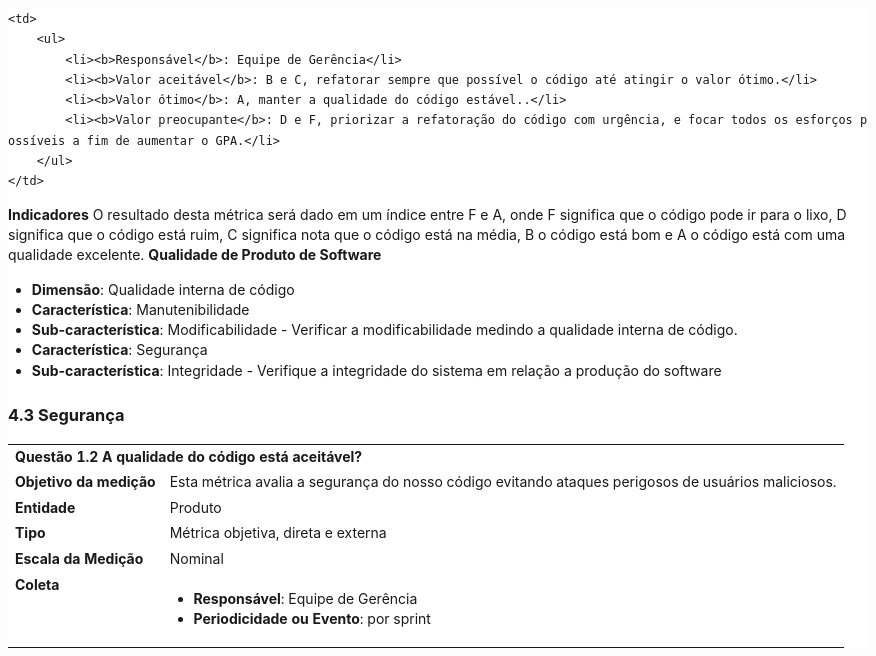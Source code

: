     <td>
        <ul>
            <li><b>Responsável</b>: Equipe de Gerência</li>
            <li><b>Valor aceitável</b>: B e C, refatorar sempre que possível o código até atingir o valor ótimo.</li>
            <li><b>Valor ótimo</b>: A, manter a qualidade do código estável..</li>
            <li><b>Valor preocupante</b>: D e F, priorizar a refatoração do código com urgência, e focar todos os esforços possíveis a fim de aumentar o GPA.</li>
        </ul>
    </td>
  </tr>
  <tr>
    <td><b>Indicadores</b></td>
    <td>O resultado desta métrica será dado em um índice entre F e A, onde F significa que o código pode ir para o lixo, D significa que o código está ruim, C significa nota que o código está na média, B o código está bom e A o código está com uma qualidade excelente.</td>
  </tr>
  <tr>
    <td><b>Qualidade de Produto de Software</b></td>
    <td>
        <ul>
            <li><b>Dimensão</b>: Qualidade interna de código</li>
            <li><b>Característica</b>​: Manutenibilidade</li>
            <li><b>Sub-característica</b>: Modificabilidade - Verificar a modificabilidade medindo a qualidade interna de código.</li>
            <li><b>Característica</b>: Segurança</li>
            <li><b>Sub-característica</b>: Integridade - Verifique a integridade do sistema em relação a produção do software</li>
        </ul>
    </td>
  </tr>
</table>

### 4.3 Segurança

<table>
  <tr>
    <td colspan="2"><b>Questão 1.2 A qualidade do código está aceitável?</b></td>
  </tr>
  <tr>
    <td><b>Objetivo da medição</b></td>
    <td>Esta métrica avalia a segurança do nosso código evitando ataques perigosos de usuários maliciosos.</td>
  </tr>
  <tr>
    <td><b>Entidade</b></td>
    <td>Produto</td>
  </tr>
  <tr>
    <td><b>Tipo</b></td>
    <td>Métrica objetiva, direta e externa</td>
  </tr>
  <tr>
    <td><b>Escala da Medição</b></td>
    <td>Nominal</td>
  </tr>
  <tr>
    <td><b>Coleta</b></td>
    <td>
        <ul>
            <li><b>Responsável</b>: Equipe de Gerência</li>
            <li><b>Periodicidade ou Evento</b>​: por sprint</li>